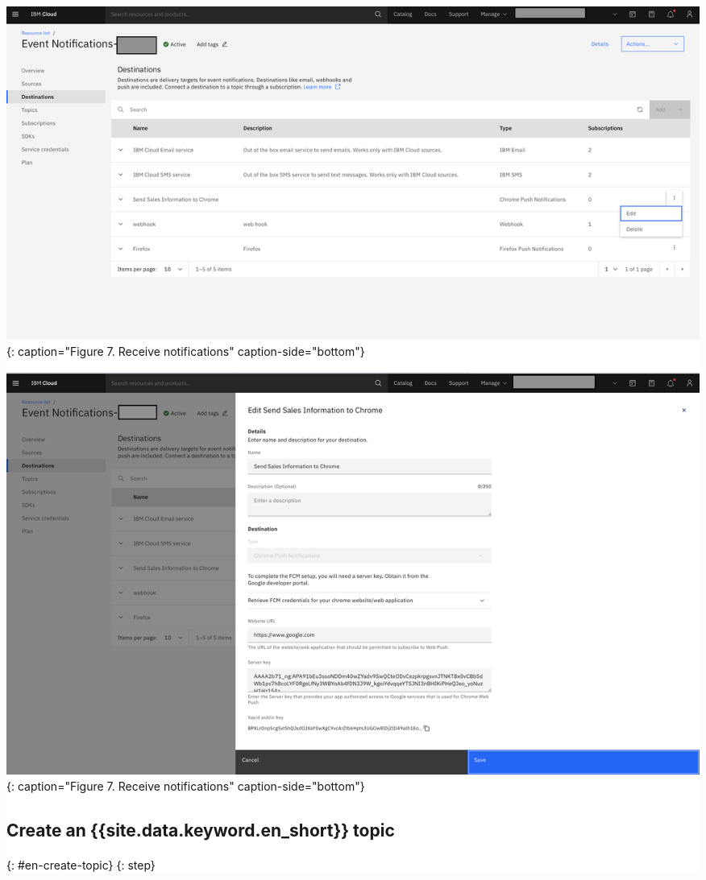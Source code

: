 ![Destination Edit](images/en-push-chrome-destination-edit.png "Destination Edit"){: caption="Figure 7. Receive notifications" caption-side="bottom"}

![Destination](images/en-push-chrome-destination.png "Destination"){: caption="Figure 7. Receive notifications" caption-side="bottom"}

## Create an {{site.data.keyword.en_short}} topic
{: #en-create-topic}
{: step}
